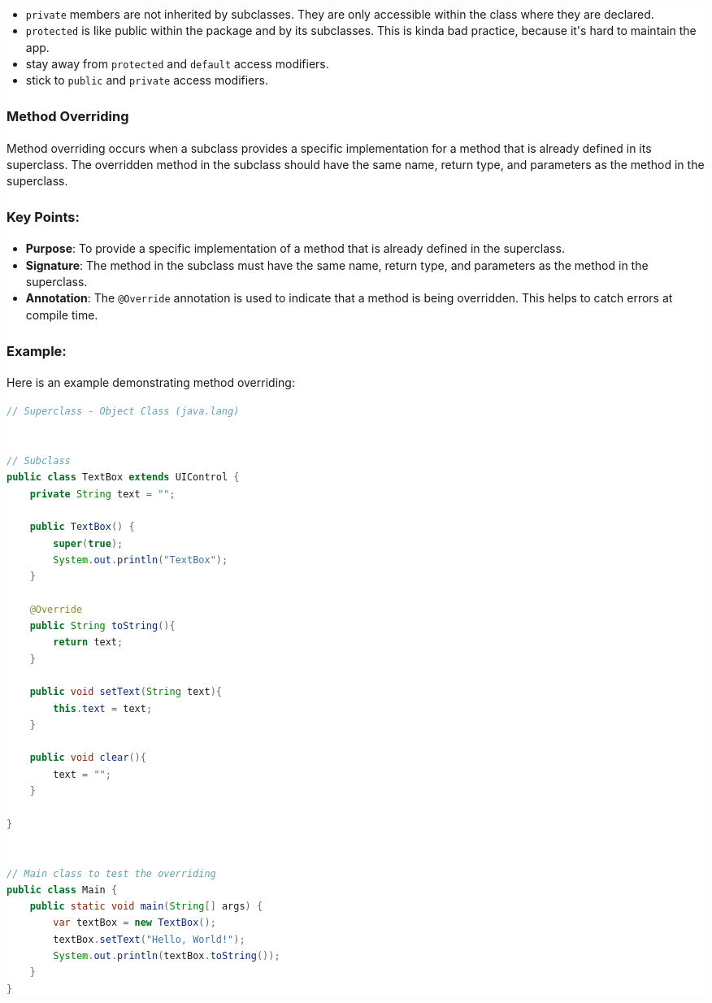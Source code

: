 
- `private` members are not inherited by subclasses. They are only accessible within the class where they are declared.
- `protected` is like public within the package and by its subclasses. This is kinda bad practice, because it's hard to maintain the app.
- stay away from `protected` and `default` access modifiers.
- stick to `public` and `private` access modifiers.

### Method Overriding

Method overriding occurs when a subclass provides a specific implementation for a method that is already defined in its superclass. The overridden method in the subclass should have the same name, return type, and parameters as the method in the superclass.

### Key Points:
- **Purpose**: To provide a specific implementation of a method that is already defined in the superclass.
- **Signature**: The method in the subclass must have the same name, return type, and parameters as the method in the superclass.
- **Annotation**: The `@Override` annotation is used to indicate that a method is being overridden. This helps to catch errors at compile time.

### Example:

Here is an example demonstrating method overriding:

```java
// Superclass - Object Class (java.lang)
 

// Subclass
public class TextBox extends UIControl {
    private String text = "";

    public TextBox() {
        super(true);
        System.out.println("TextBox");
    }
    
    @Override
    public String toString(){
        return text;
    }

    public void setText(String text){
        this.text = text;
    }

    public void clear(){
        text = "";
    }

}


// Main class to test the overriding
public class Main {
    public static void main(String[] args) {
        var textBox = new TextBox();
        textBox.setText("Hello, World!");
        System.out.println(textBox.toString());
    }
}
```

